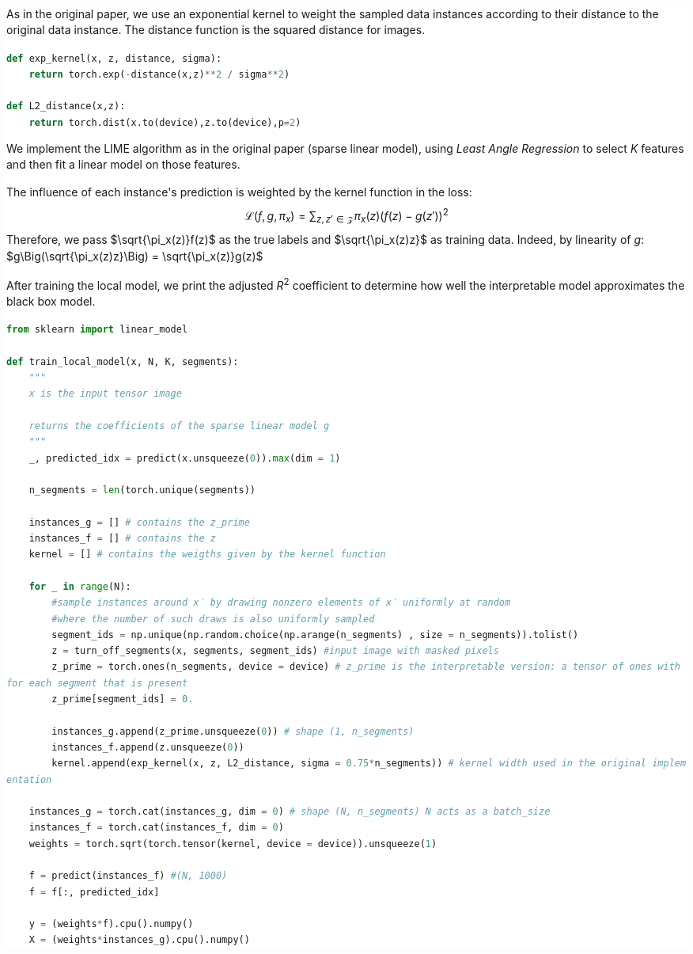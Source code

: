 As in the original paper, we use an exponential kernel to weight the sampled data instances according to their distance to the original data instance. The distance function is the squared distance for images.


```python
def exp_kernel(x, z, distance, sigma):
    return torch.exp(-distance(x,z)**2 / sigma**2)

def L2_distance(x,z):
    return torch.dist(x.to(device),z.to(device),p=2)
```

We implement the LIME algorithm as in the original paper (sparse linear model), using *Least Angle Regression* to select $K$ features and then fit a linear model on those features.

The influence of each instance's prediction is weighted by the kernel function in the loss:
$$\mathcal{L}(f,g,\pi_x) = \sum_{z,z'\in\mathcal{Z}}\pi_x(z)(f(z)-g(z'))^2$$
Therefore, we pass $\sqrt{\pi_x(z)}f(z)$ as the true labels and $\sqrt{\pi_x(z)z}$ as training data. Indeed, by linearity of $g$: $g\Big(\sqrt{\pi_x(z)z}\Big) = \sqrt{\pi_x(z)}g(z)$

After training the local model, we print the adjusted $R^2$ coefficient to determine how well the interpretable model approximates the black box model.


```python
from sklearn import linear_model

def train_local_model(x, N, K, segments):
    """
    x is the input tensor image

    returns the coefficients of the sparse linear model g
    """
    _, predicted_idx = predict(x.unsqueeze(0)).max(dim = 1)

    n_segments = len(torch.unique(segments))

    instances_g = [] # contains the z_prime
    instances_f = [] # contains the z
    kernel = [] # contains the weigths given by the kernel function

    for _ in range(N):
        #sample instances around x′ by drawing nonzero elements of x′ uniformly at random 
        #where the number of such draws is also uniformly sampled
        segment_ids = np.unique(np.random.choice(np.arange(n_segments) , size = n_segments)).tolist()
        z = turn_off_segments(x, segments, segment_ids) #input image with masked pixels
        z_prime = torch.ones(n_segments, device = device) # z_prime is the interpretable version: a tensor of ones with for each segment that is present
        z_prime[segment_ids] = 0.

        instances_g.append(z_prime.unsqueeze(0)) # shape (1, n_segments)
        instances_f.append(z.unsqueeze(0))
        kernel.append(exp_kernel(x, z, L2_distance, sigma = 0.75*n_segments)) # kernel width used in the original implementation

    instances_g = torch.cat(instances_g, dim = 0) # shape (N, n_segments) N acts as a batch_size
    instances_f = torch.cat(instances_f, dim = 0)
    weights = torch.sqrt(torch.tensor(kernel, device = device)).unsqueeze(1)

    f = predict(instances_f) #(N, 1000)
    f = f[:, predicted_idx]

    y = (weights*f).cpu().numpy()
    X = (weights*instances_g).cpu().numpy()

```